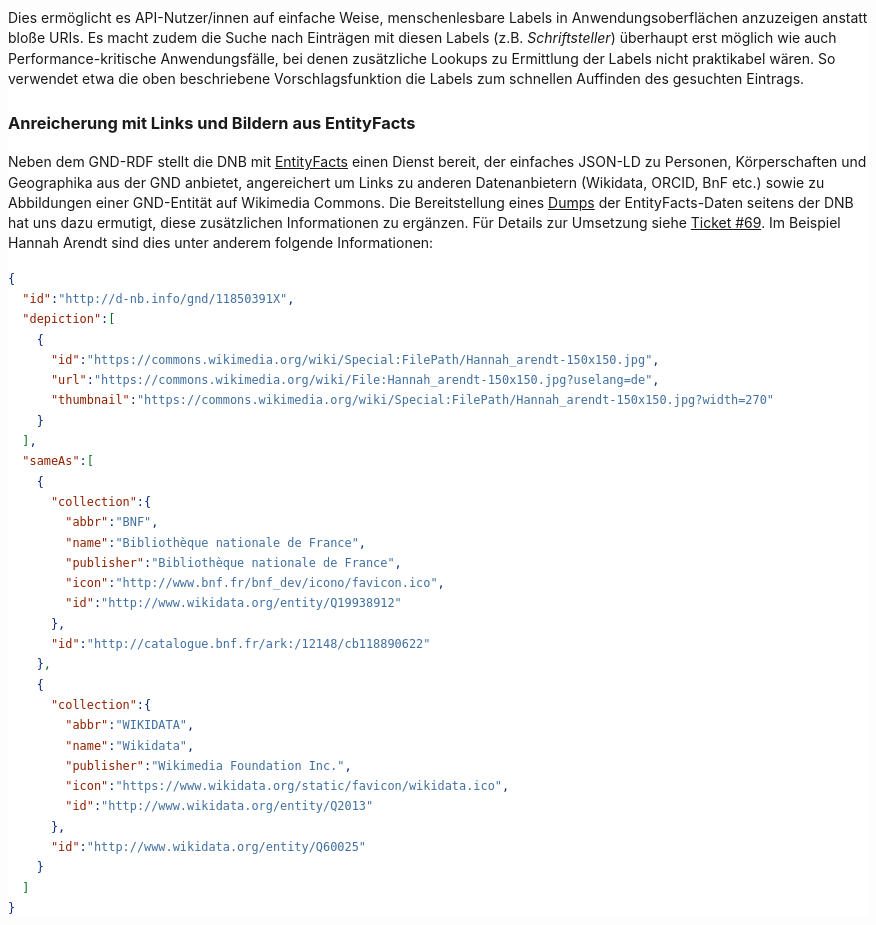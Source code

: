 Dies ermöglicht es API-Nutzer/innen auf einfache Weise, menschenlesbare Labels in Anwendungsoberflächen anzuzeigen anstatt bloße URIs. Es macht zudem die Suche nach Einträgen mit diesen Labels (z.B. _Schriftsteller_) überhaupt erst möglich wie auch Performance-kritische Anwendungsfälle, bei denen zusätzliche Lookups zu Ermittlung der Labels nicht praktikabel wären. So verwendet etwa die oben beschriebene Vorschlagsfunktion die Labels zum schnellen Auffinden des gesuchten Eintrags.

### Anreicherung mit Links und Bildern aus EntityFacts

Neben dem GND-RDF stellt die DNB mit [EntityFacts](http://www.dnb.de/DE/Service/DigitaleDienste/EntityFacts/entityfacts_node.html) einen Dienst bereit, der einfaches JSON-LD zu Personen, Körperschaften und Geographika aus der GND anbietet, angereichert um Links zu anderen Datenanbietern (Wikidata, ORCID, BnF etc.) sowie zu Abbildungen einer GND-Entität auf Wikimedia Commons. Die Bereitstellung eines [Dumps](https://twitter.com/junicatalo/status/976086235541397504) der EntityFacts-Daten seitens der DNB hat uns dazu ermutigt, diese zusätzlichen Informationen zu ergänzen. Für Details zur Umsetzung siehe [Ticket #69](https://github.com/hbz/lobid-gnd/issues/69). Im Beispiel Hannah Arendt sind dies unter anderem folgende Informationen:

```json
{
  "id":"http://d-nb.info/gnd/11850391X",
  "depiction":[
    {
      "id":"https://commons.wikimedia.org/wiki/Special:FilePath/Hannah_arendt-150x150.jpg",
      "url":"https://commons.wikimedia.org/wiki/File:Hannah_arendt-150x150.jpg?uselang=de",
      "thumbnail":"https://commons.wikimedia.org/wiki/Special:FilePath/Hannah_arendt-150x150.jpg?width=270"
    }
  ],
  "sameAs":[
    {
      "collection":{
        "abbr":"BNF",
        "name":"Bibliothèque nationale de France",
        "publisher":"Bibliothèque nationale de France",
        "icon":"http://www.bnf.fr/bnf_dev/icono/favicon.ico",
        "id":"http://www.wikidata.org/entity/Q19938912"
      },
      "id":"http://catalogue.bnf.fr/ark:/12148/cb118890622"
    },
    {
      "collection":{
        "abbr":"WIKIDATA",
        "name":"Wikidata",
        "publisher":"Wikimedia Foundation Inc.",
        "icon":"https://www.wikidata.org/static/favicon/wikidata.ico",
        "id":"http://www.wikidata.org/entity/Q2013"
      },
      "id":"http://www.wikidata.org/entity/Q60025"
    }
  ]
}
```
